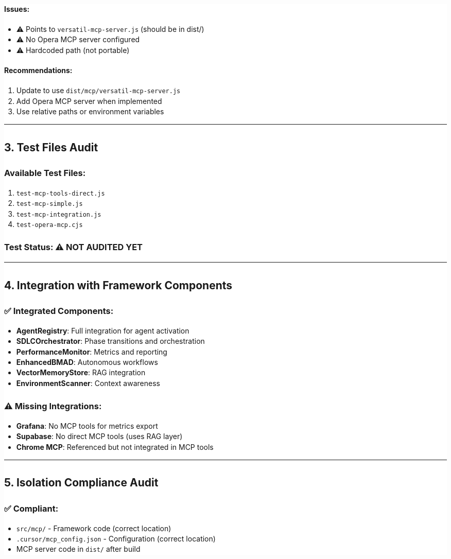 ```json
```

#### Issues:
- ⚠️ Points to `versatil-mcp-server.js` (should be in dist/)
- ⚠️ No Opera MCP server configured
- ⚠️ Hardcoded path (not portable)

#### Recommendations:
1. Update to use `dist/mcp/versatil-mcp-server.js`
2. Add Opera MCP server when implemented
3. Use relative paths or environment variables

---

## 3. Test Files Audit

### Available Test Files:
1. `test-mcp-tools-direct.js`
2. `test-mcp-simple.js`
3. `test-mcp-integration.js`
4. `test-opera-mcp.cjs`

### Test Status: ⚠️ **NOT AUDITED YET**

---

## 4. Integration with Framework Components

### ✅ Integrated Components:
- **AgentRegistry**: Full integration for agent activation
- **SDLCOrchestrator**: Phase transitions and orchestration
- **PerformanceMonitor**: Metrics and reporting
- **EnhancedBMAD**: Autonomous workflows
- **VectorMemoryStore**: RAG integration
- **EnvironmentScanner**: Context awareness

### ⚠️ Missing Integrations:
- **Grafana**: No MCP tools for metrics export
- **Supabase**: No direct MCP tools (uses RAG layer)
- **Chrome MCP**: Referenced but not integrated in MCP tools

---

## 5. Isolation Compliance Audit

### ✅ Compliant:
- `src/mcp/` - Framework code (correct location)
- `.cursor/mcp_config.json` - Configuration (correct location)
- MCP server code in `dist/` after build
